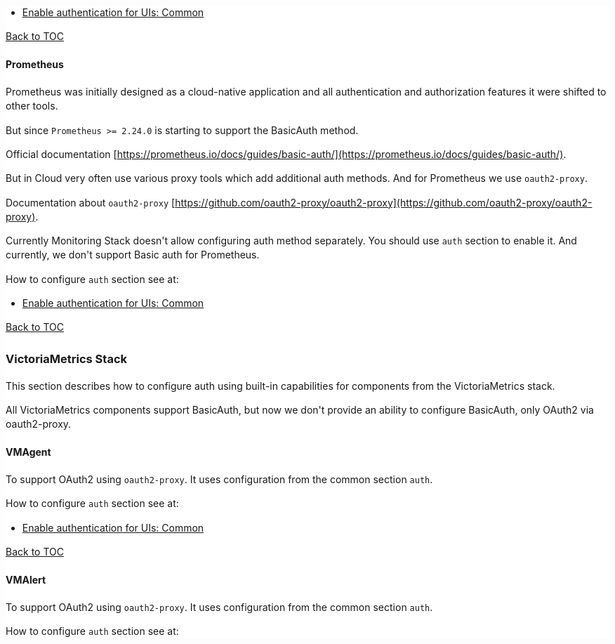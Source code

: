 * [Enable authentication for UIs: Common](#common)


[Back to TOC](#table-of-content)


#### Prometheus

Prometheus was initially designed as a cloud-native application and all authentication and authorization features it were
shifted to other tools.

But since `Prometheus >= 2.24.0` is starting to support the BasicAuth method.

Official documentation [https://prometheus.io/docs/guides/basic-auth/](https://prometheus.io/docs/guides/basic-auth/).

But in Cloud very often use various proxy tools which add additional auth methods.
And for Prometheus we use `oauth2-proxy`.

Documentation about `oauth2-proxy` [https://github.com/oauth2-proxy/oauth2-proxy](https://github.com/oauth2-proxy/oauth2-proxy).

Currently Monitoring Stack doesn't allow configuring auth method separately. You should use `auth` section to enable it.
And currently, we don't support Basic auth for Prometheus.

How to configure `auth` section see at:

* [Enable authentication for UIs: Common](#common)


[Back to TOC](#table-of-content)


### VictoriaMetrics Stack

This section describes how to configure auth using built-in capabilities for components from the VictoriaMetrics stack.

All VictoriaMetrics components support BasicAuth, but now we don't provide an ability to configure BasicAuth,
only OAuth2 via oauth2-proxy.

#### VMAgent

To support OAuth2 using `oauth2-proxy`. It uses configuration from the common section `auth`.

How to configure `auth` section see at:

* [Enable authentication for UIs: Common](#common)


[Back to TOC](#table-of-content)


#### VMAlert

To support OAuth2 using `oauth2-proxy`. It uses configuration from the common section `auth`.

How to configure `auth` section see at:
